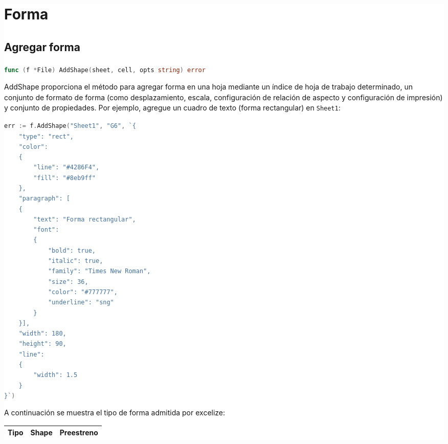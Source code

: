 # Forma

## Agregar forma

```go
func (f *File) AddShape(sheet, cell, opts string) error
```

AddShape proporciona el método para agregar forma en una hoja mediante un índice de hoja de trabajo determinado, un conjunto de formato de forma (como desplazamiento, escala, configuración de relación de aspecto y configuración de impresión) y conjunto de propiedades. Por ejemplo, agregue un cuadro de texto (forma rectangular) en `Sheet1`:

```go
err := f.AddShape("Sheet1", "G6", `{
    "type": "rect",
    "color":
    {
        "line": "#4286F4",
        "fill": "#8eb9ff"
    },
    "paragraph": [
    {
        "text": "Forma rectangular",
        "font":
        {
            "bold": true,
            "italic": true,
            "family": "Times New Roman",
            "size": 36,
            "color": "#777777",
            "underline": "sng"
        }
    }],
    "width": 180,
    "height": 90,
    "line":
    {
        "width": 1.5
    }
}`)
```

A continuación se muestra el tipo de forma admitida por excelize:

Tipo|Shape|Preestreno
---|---|---